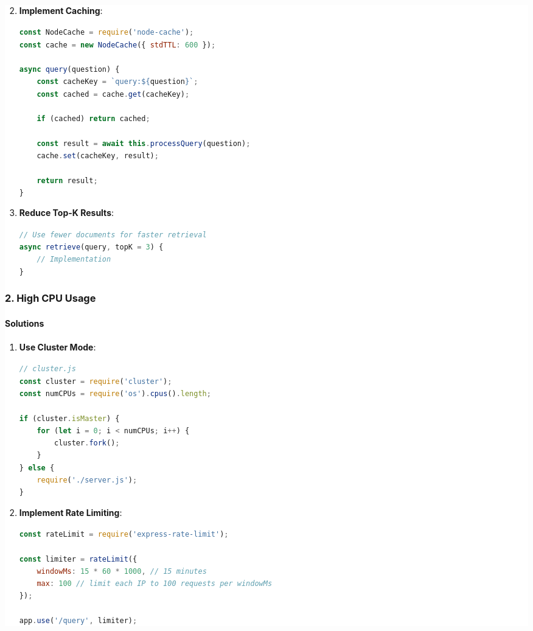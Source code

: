 2. **Implement Caching**:
   ```javascript
   const NodeCache = require('node-cache');
   const cache = new NodeCache({ stdTTL: 600 });
   
   async query(question) {
       const cacheKey = `query:${question}`;
       const cached = cache.get(cacheKey);
       
       if (cached) return cached;
       
       const result = await this.processQuery(question);
       cache.set(cacheKey, result);
       
       return result;
   }
   ```

3. **Reduce Top-K Results**:
   ```javascript
   // Use fewer documents for faster retrieval
   async retrieve(query, topK = 3) {
       // Implementation
   }
   ```

### 2. High CPU Usage

#### Solutions

1. **Use Cluster Mode**:
   ```javascript
   // cluster.js
   const cluster = require('cluster');
   const numCPUs = require('os').cpus().length;
   
   if (cluster.isMaster) {
       for (let i = 0; i < numCPUs; i++) {
           cluster.fork();
       }
   } else {
       require('./server.js');
   }
   ```

2. **Implement Rate Limiting**:
   ```javascript
   const rateLimit = require('express-rate-limit');
   
   const limiter = rateLimit({
       windowMs: 15 * 60 * 1000, // 15 minutes
       max: 100 // limit each IP to 100 requests per windowMs
   });
   
   app.use('/query', limiter);
   ```
